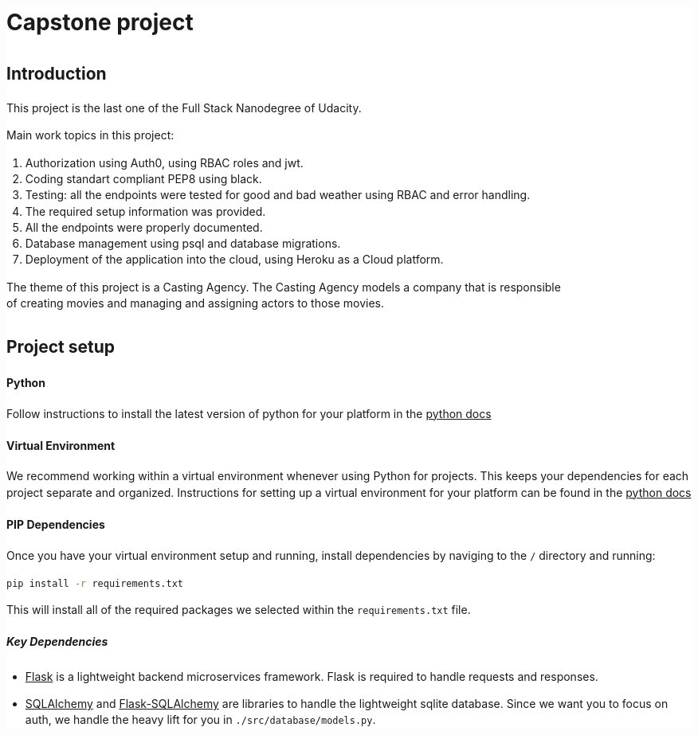 # Capstone project

## Introduction

This project is the last one of the Full Stack Nanodegree of Udacity. 

Main work topics in this project:

1. Authorization using Auth0, using RBAC roles and jwt.
2. Coding standart compliant PEP8 using black.
3. Testing: all the endpoints were tested for good and bad weather using RBAC and error handling.
4. The required setup information was provided.
5. All the endpoints were properly documented.
6. Database management using psql and database migrations.
7. Deployment of the application into the cloud, using Heroku as a Cloud platform.

The theme of this project is a Casting Agency.
The Casting Agency models a company that is responsible  
of creating movies and 
managing and assigning actors to those movies. 

## Project setup

#### Python

Follow instructions to install the latest version of python for your platform in the [python docs](https://docs.python.org/3/using/unix.html#getting-and-installing-the-latest-version-of-python)

#### Virtual Environment

We recommend working within a virtual environment whenever using Python for projects. This keeps your dependencies for each project separate and organized. Instructions for setting up a virtual environment for your platform can be found in the [python docs](https://packaging.python.org/guides/installing-using-pip-and-virtual-environments/)

#### PIP Dependencies

Once you have your virtual environment setup and running, install dependencies by naviging to the `/` directory and running:

```bash
pip install -r requirements.txt
```

This will install all of the required packages we selected within the `requirements.txt` file.

##### Key Dependencies

- [Flask](http://flask.pocoo.org/) is a lightweight backend microservices framework. Flask is required to handle requests and responses.

- [SQLAlchemy](https://www.sqlalchemy.org/) and [Flask-SQLAlchemy](https://flask-sqlalchemy.palletsprojects.com/en/2.x/) are libraries to handle the lightweight sqlite database. Since we want you to focus on auth, we handle the heavy lift for you in `./src/database/models.py`.
